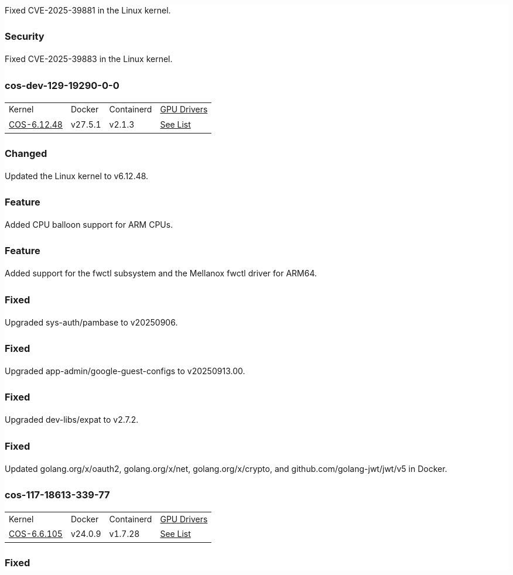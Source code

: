 Fixed CVE-2025-39881 in the Linux kernel.

### Security

Fixed CVE-2025-39883 in the Linux kernel.

### cos-dev-129-19290-0-0

|  |  |  |  |
| --- | --- | --- | --- |
| Kernel | Docker | Containerd | [GPU Drivers](https://cloud.google.com/container-optimized-os/docs/how-to/run-gpus) |
| [COS-6.12.48](https://cos.googlesource.com/third_party/kernel/+/062ea04d39b48ae7b92268575cd91677e97dd59d ) | v27.5.1 | v2.1.3 | [See List](https://storage.googleapis.com/cos-tools/19290.0.0/lakitu/gpu_driver_versions.textproto) |

### Changed

Updated the Linux kernel to v6.12.48.

### Feature

Added CPU balloon support for ARM CPUs.

### Feature

Added support for the fwctl subsystem and the Mellanox fwctl driver for ARM64.

### Fixed

Upgraded sys-auth/pambase to v20250906.

### Fixed

Upgraded app-admin/google-guest-configs to v20250913.00.

### Fixed

Upgraded dev-libs/expat to v2.7.2.

### Fixed

Updated golang.org/x/oauth2, golang.org/x/net, golang.org/x/crypto, and github.com/golang-jwt/jwt/v5 in Docker.

### cos-117-18613-339-77

|  |  |  |  |
| --- | --- | --- | --- |
| Kernel | Docker | Containerd | [GPU Drivers](https://cloud.google.com/container-optimized-os/docs/how-to/run-gpus) |
| [COS-6.6.105](https://cos.googlesource.com/third_party/kernel/+/38b7911a3e469f3db4aeeb6e29daae6617e47384 ) | v24.0.9 | v1.7.28 | [See List](https://storage.googleapis.com/cos-tools/18613.339.77/lakitu/gpu_driver_versions.textproto) |

### Fixed
